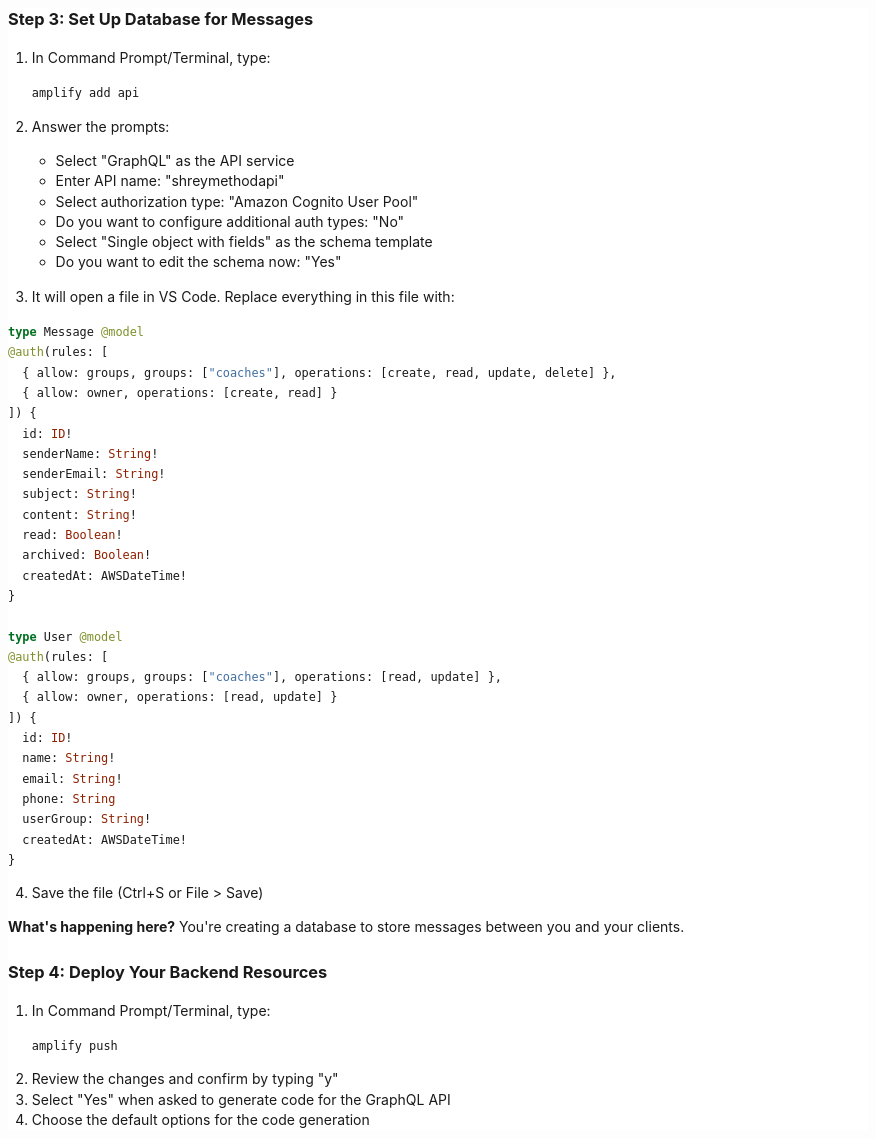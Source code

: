 ### Step 3: Set Up Database for Messages

1. In Command Prompt/Terminal, type:
   ```
   amplify add api
   ```
2. Answer the prompts:
   - Select "GraphQL" as the API service
   - Enter API name: "shreymethodapi"
   - Select authorization type: "Amazon Cognito User Pool"
   - Do you want to configure additional auth types: "No"
   - Select "Single object with fields" as the schema template
   - Do you want to edit the schema now: "Yes"

3. It will open a file in VS Code. Replace everything in this file with:

```graphql
type Message @model
@auth(rules: [
  { allow: groups, groups: ["coaches"], operations: [create, read, update, delete] },
  { allow: owner, operations: [create, read] }
]) {
  id: ID!
  senderName: String!
  senderEmail: String!
  subject: String!
  content: String!
  read: Boolean!
  archived: Boolean!
  createdAt: AWSDateTime!
}

type User @model
@auth(rules: [
  { allow: groups, groups: ["coaches"], operations: [read, update] },
  { allow: owner, operations: [read, update] }
]) {
  id: ID!
  name: String!
  email: String!
  phone: String
  userGroup: String!
  createdAt: AWSDateTime!
}
```

4. Save the file (Ctrl+S or File > Save)

**What's happening here?** You're creating a database to store messages between you and your clients.

### Step 4: Deploy Your Backend Resources

1. In Command Prompt/Terminal, type:
   ```
   amplify push
   ```
2. Review the changes and confirm by typing "y"
3. Select "Yes" when asked to generate code for the GraphQL API
4. Choose the default options for the code generation

